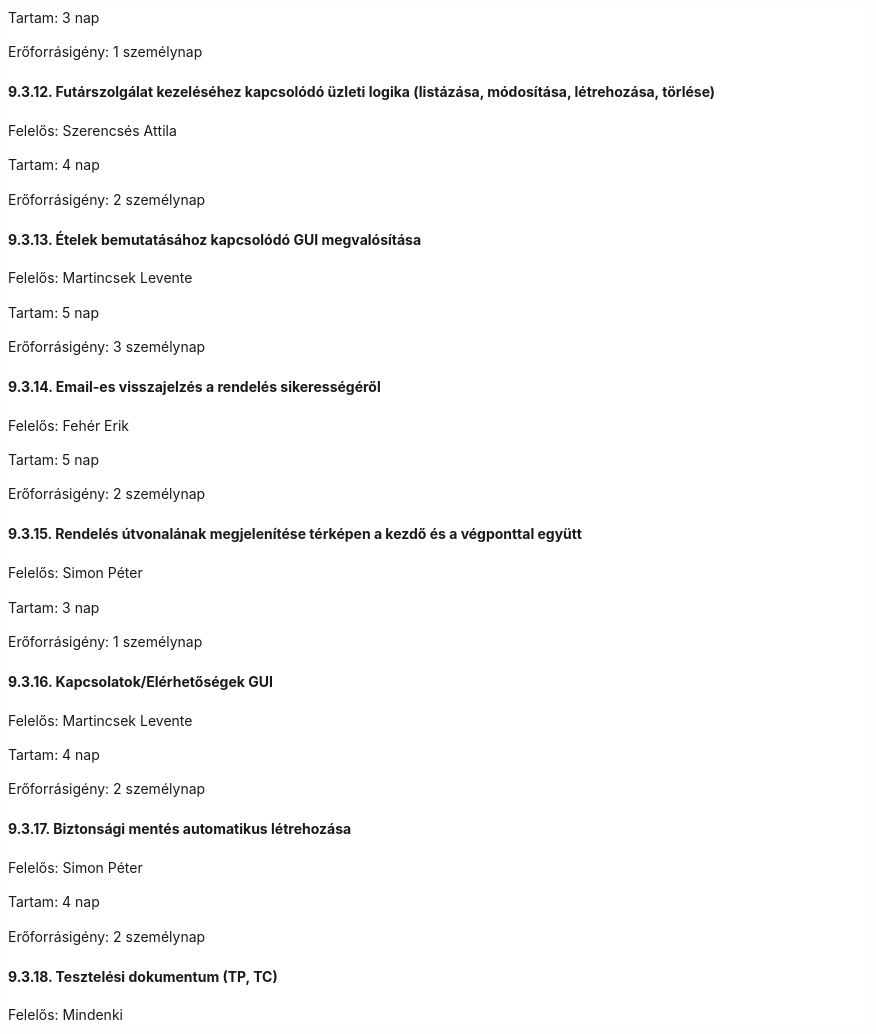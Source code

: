 Tartam:  3 nap

Erőforrásigény:  1 személynap

#### 9.3.12.  Futárszolgálat kezeléséhez kapcsolódó üzleti logika (listázása, módosítása, létrehozása, törlése)

Felelős: Szerencsés Attila

Tartam:  4 nap

Erőforrásigény:  2 személynap

#### 9.3.13.  Ételek bemutatásához kapcsolódó GUI megvalósítása

Felelős: Martincsek Levente 

Tartam:  5 nap

Erőforrásigény:  3 személynap


#### 9.3.14.  Email-es visszajelzés a rendelés sikerességéről

Felelős: Fehér Erik

Tartam:  5 nap

Erőforrásigény:  2 személynap

#### 9.3.15.  Rendelés útvonalának megjelenítése térképen a kezdő és a végponttal együtt

Felelős: Simon Péter

Tartam:  3 nap

Erőforrásigény:  1 személynap

#### 9.3.16.  Kapcsolatok/Elérhetőségek GUI

Felelős: Martincsek Levente

Tartam:  4 nap

Erőforrásigény:  2 személynap

#### 9.3.17.  Biztonsági mentés automatikus létrehozása

Felelős: Simon Péter

Tartam:  4 nap

Erőforrásigény:  2 személynap

#### 9.3.18. Tesztelési dokumentum (TP, TC)

Felelős: Mindenki
